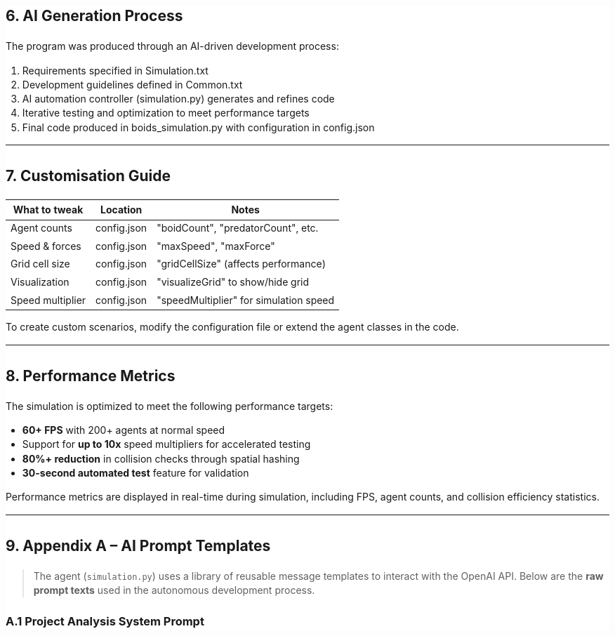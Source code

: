 
## 6. AI Generation Process <a id="ai-generation-process"></a>

The program was produced through an AI-driven development process:

1. Requirements specified in Simulation.txt
2. Development guidelines defined in Common.txt
3. AI automation controller (simulation.py) generates and refines code
4. Iterative testing and optimization to meet performance targets
5. Final code produced in boids_simulation.py with configuration in config.json

---

## 7. Customisation Guide <a id="customisation-guide"></a>

| What to tweak      | Location | Notes |
| ------------------ | -------- | ----- |
| Agent counts       | config.json | "boidCount", "predatorCount", etc. |
| Speed & forces     | config.json | "maxSpeed", "maxForce" |
| Grid cell size     | config.json | "gridCellSize" (affects performance) |
| Visualization      | config.json | "visualizeGrid" to show/hide grid |
| Speed multiplier   | config.json | "speedMultiplier" for simulation speed |

To create custom scenarios, modify the configuration file or extend the agent classes in the code.

---

## 8. Performance Metrics <a id="performance-metrics"></a>

The simulation is optimized to meet the following performance targets:

- **60+ FPS** with 200+ agents at normal speed
- Support for **up to 10x** speed multipliers for accelerated testing
- **80%+ reduction** in collision checks through spatial hashing
- **30-second automated test** feature for validation

Performance metrics are displayed in real-time during simulation, including FPS, agent counts, and collision efficiency statistics.

---

## 9. Appendix A – AI Prompt Templates <a id="appendix-a--ai-prompt-templates"></a>

> The agent (`simulation.py`) uses a library of reusable message templates to interact with the OpenAI API. Below are the **raw prompt texts** used in the autonomous development process.

### A.1 Project Analysis **System** Prompt
